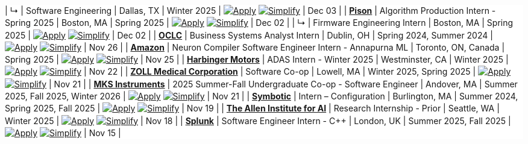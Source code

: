 | ↳ | Software Engineering | Dallas, TX | Winter 2025 | <a href="https://jda.wd5.myworkdayjobs.com/en-US/JDA_Careers/job/Dallas/Software-Engineering---Intern_243477-1?utm_source=Simplify&ref=Simplify"><img src="https://i.imgur.com/w6lyvuC.png" width="84" alt="Apply"></a> <a href="https://simplify.jobs/p/de848a13-1f74-42e1-b86f-9c4d1245880d?utm_source=GHList"><img src="https://i.imgur.com/aVnQdox.png" width="30" alt="Simplify"></a> | Dec 03 |
| **[Pison](https://simplify.jobs/c/PisonTech)** | Algorithm Production Intern - Spring 2025 | Boston, MA | Spring 2025 | <a href="https://jobs.lever.co/pison/d1380d21-f112-43b5-9c42-fe7d9034258c/apply?utm_source=Simplify&ref=Simplify"><img src="https://i.imgur.com/w6lyvuC.png" width="84" alt="Apply"></a> <a href="https://simplify.jobs/p/07f25e70-93bd-48a2-b093-c199e3a7621c?utm_source=GHList"><img src="https://i.imgur.com/aVnQdox.png" width="30" alt="Simplify"></a> | Dec 02 |
| ↳ | Firmware Engineering Intern | Boston, MA | Spring 2025 | <a href="https://jobs.lever.co/pison/469a672e-4f79-415c-aecb-1f44fca25260/apply?utm_source=Simplify&ref=Simplify"><img src="https://i.imgur.com/w6lyvuC.png" width="84" alt="Apply"></a> <a href="https://simplify.jobs/p/415422dc-3da8-4894-abfc-f9d971871fbd?utm_source=GHList"><img src="https://i.imgur.com/aVnQdox.png" width="30" alt="Simplify"></a> | Dec 02 |
| **[OCLC](https://simplify.jobs/c/350afefb-30b2-4d69-899d-19a3d7dd96f5)** | Business Systems Analyst Intern | Dublin, OH | Spring 2024, Summer 2024 | <a href="https://oclc.wd1.myworkdayjobs.com/en-US/OCLC_Careers/job/Dublin-OH--Hybrid/Business-Systems-Analyst-Intern_R0003429-1?utm_source=Simplify&ref=Simplify"><img src="https://i.imgur.com/w6lyvuC.png" width="84" alt="Apply"></a> <a href="https://simplify.jobs/p/cda823ac-e31f-467a-a5c0-d5b0cdc032ee?utm_source=GHList"><img src="https://i.imgur.com/aVnQdox.png" width="30" alt="Simplify"></a> | Nov 26 |
| **[Amazon](https://simplify.jobs/c/Amazon)** | Neuron Compiler Software Engineer Intern - Annapurna ML | Toronto, ON, Canada | Spring 2025 | <a href="https://amazon.jobs/en/jobs/2770360/neuron-compiler-software-engineer-intern-annapurna-ml?utm_source=Simplify&ref=Simplify"><img src="https://i.imgur.com/w6lyvuC.png" width="84" alt="Apply"></a> <a href="https://simplify.jobs/p/a2baf8e3-dd66-4af5-b918-b05df02264b3?utm_source=GHList"><img src="https://i.imgur.com/aVnQdox.png" width="30" alt="Simplify"></a> | Nov 25 |
| **[Harbinger Motors](https://simplify.jobs/c/Harbinger-Motors)** | ADAS Intern - Winter 2025 | Westminster, CA | Winter 2025 | <a href="https://job-boards.greenhouse.io/harbingermotors/jobs/4589740007?utm_source=Simplify&ref=Simplify"><img src="https://i.imgur.com/w6lyvuC.png" width="84" alt="Apply"></a> <a href="https://simplify.jobs/p/ae6972a0-95df-490c-ae7f-d6cadac2340a?utm_source=GHList"><img src="https://i.imgur.com/aVnQdox.png" width="30" alt="Simplify"></a> | Nov 22 |
| **[ZOLL Medical Corporation](https://simplify.jobs/c/ee618baa-00a6-40a4-a272-ee5c1f9a73dd)** | Software Co-op | Lowell, MA | Winter 2025, Spring 2025 | <a href="https://zoll.wd5.myworkdayjobs.com/en-US/ZOLLMedicalCorp/job/Chelmsford-MA/Software-Co-op_R13748?utm_source=Simplify&ref=Simplify"><img src="https://i.imgur.com/w6lyvuC.png" width="84" alt="Apply"></a> <a href="https://simplify.jobs/p/6cfeaca3-c199-4f58-bdaa-161a97115369?utm_source=GHList"><img src="https://i.imgur.com/aVnQdox.png" width="30" alt="Simplify"></a> | Nov 21 |
| **[MKS Instruments](https://simplify.jobs/c/07d9f7f0-9f1a-4ecb-9346-f3ac39d905f2)** | 2025 Summer-Fall Undergraduate Co-op - Software Engineer | Andover, MA | Summer 2025, Fall 2025, Winter 2026 | <a href="https://mksinst.wd1.myworkdayjobs.com/en-US/MKSCareersUniversity/job/Andover-MA/XMLNAME-2025-Summer-Fall-Undergraduate-Co-op---Software-Engineer_R11247?utm_source=Simplify&ref=Simplify"><img src="https://i.imgur.com/w6lyvuC.png" width="84" alt="Apply"></a> <a href="https://simplify.jobs/p/f580cf15-5d11-47b9-b1ed-50874b4d1a3e?utm_source=GHList"><img src="https://i.imgur.com/aVnQdox.png" width="30" alt="Simplify"></a> | Nov 21 |
| **[Symbotic](https://simplify.jobs/c/symbotic)** | Intern – Configuration | Burlington, MA | Summer 2024, Spring 2025, Fall 2025 | <a href="https://symbotic.wd1.myworkdayjobs.com/en-US/Symbotic/job/USA-Wilmington--MA---HQ/Intern---Configuration_R4012?utm_source=Simplify&ref=Simplify"><img src="https://i.imgur.com/w6lyvuC.png" width="84" alt="Apply"></a> <a href="https://simplify.jobs/p/448194f1-80a5-4eef-abe9-a6ca375c1e68?utm_source=GHList"><img src="https://i.imgur.com/aVnQdox.png" width="30" alt="Simplify"></a> | Nov 19 |
| **[The Allen Institute for AI](https://simplify.jobs/c/allenai)** | Research Internship - Prior | Seattle, WA | Winter 2025 | <a href="https://job-boards.greenhouse.io/thealleninstitute/jobs/6404182?utm_source=Simplify&ref=Simplify"><img src="https://i.imgur.com/w6lyvuC.png" width="84" alt="Apply"></a> <a href="https://simplify.jobs/p/09cf0645-c287-4e06-ba96-daf983c80972?utm_source=GHList"><img src="https://i.imgur.com/aVnQdox.png" width="30" alt="Simplify"></a> | Nov 18 |
| **[Splunk](https://simplify.jobs/c/Splunk)** | Software Engineer Intern - C++ | London, UK | Summer 2025, Fall 2025 | <a href="https://jobs.jobvite.com/splunk-careers/job/oosPufwT?nl=1&nl=1&fr=false&utm_source=Simplify&ref=Simplify"><img src="https://i.imgur.com/w6lyvuC.png" width="84" alt="Apply"></a> <a href="https://simplify.jobs/p/8b8fce66-e716-4d1f-b16b-f5e9d0966520?utm_source=GHList"><img src="https://i.imgur.com/aVnQdox.png" width="30" alt="Simplify"></a> | Nov 15 |